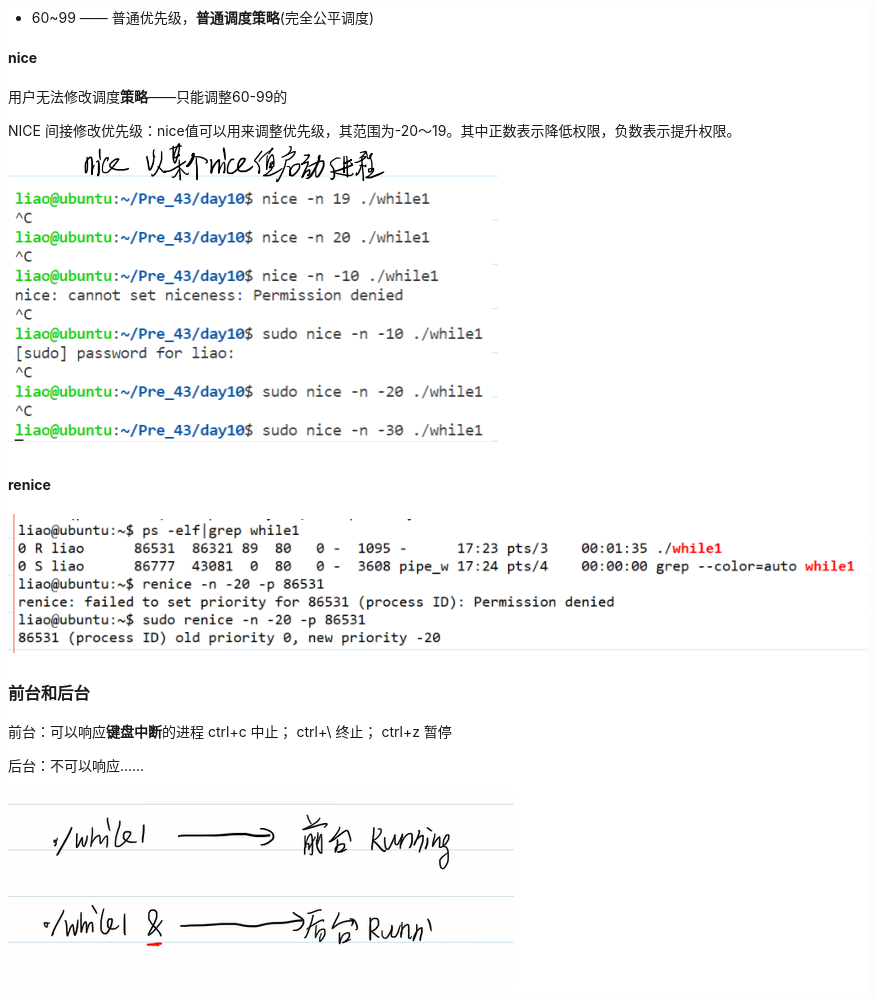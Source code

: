 - 60~99 —— 普通优先级，**普通调度策略**(完全公平调度)


#### nice
用户无法修改调度**策略**——只能调整60-99的

NICE 间接修改优先级：nice值可以用来调整优先级，其范围为-20～19。其中正数表示降低权限，负数表示提升权限。
![](images/2023-09-20-21-56-35.png)

#### renice
![](images/2023-09-20-21-57-00.png)


### 前台和后台

前台：可以响应**键盘中断**的进程
    ctrl+c 中止； ctrl+\ 终止； ctrl+z 暂停

后台：不可以响应……

![](images/2023-09-20-22-15-32.png)
